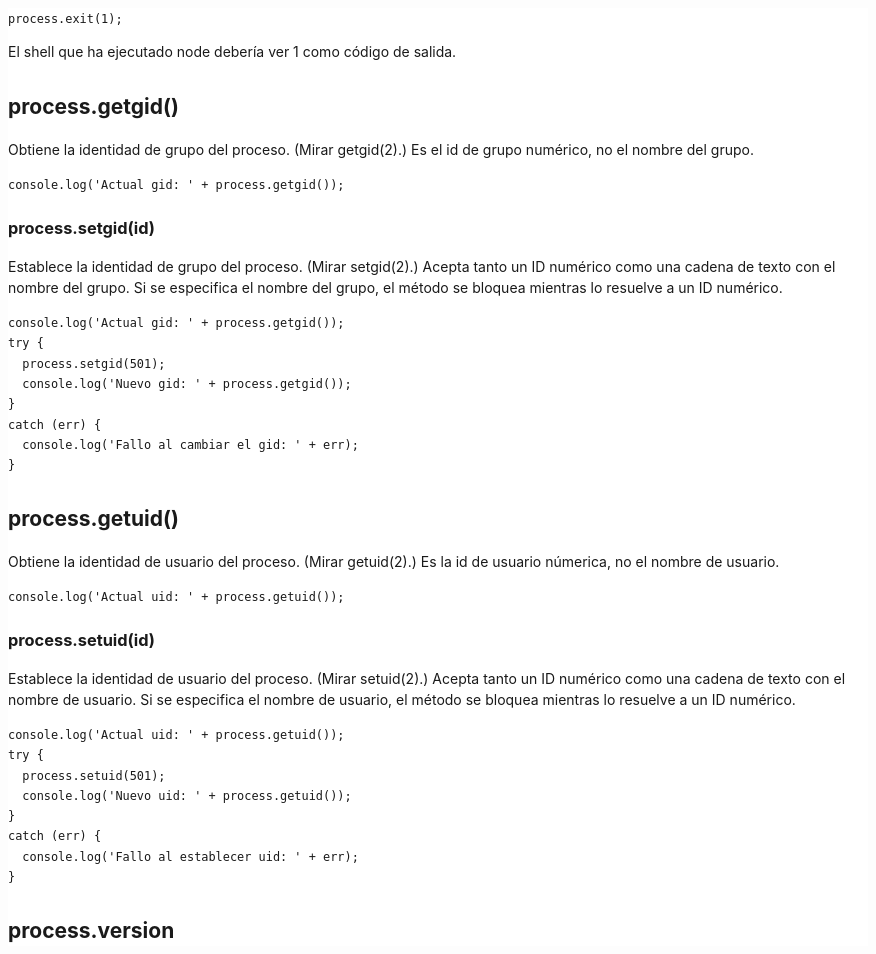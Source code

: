     process.exit(1);

El shell que ha ejecutado node debería ver 1 como código de salida.


## process.getgid()

Obtiene la identidad de grupo del proceso.  (Mirar getgid(2).)
Es el id de grupo numérico, no el nombre del grupo.

    console.log('Actual gid: ' + process.getgid());


### process.setgid(id)

Establece la identidad de grupo del proceso. (Mirar setgid(2).)  Acepta tanto 
un ID numérico como una cadena de texto con el nombre del grupo. 
Si se especifica el nombre del grupo, el método se bloquea mientras lo 
resuelve a un ID numérico.

    console.log('Actual gid: ' + process.getgid());
    try {
      process.setgid(501);
      console.log('Nuevo gid: ' + process.getgid());
    }
    catch (err) {
      console.log('Fallo al cambiar el gid: ' + err);
    }


## process.getuid()

Obtiene la identidad de usuario del proceso. (Mirar getuid(2).)
Es la id de usuario númerica, no el nombre de usuario.

    console.log('Actual uid: ' + process.getuid());


### process.setuid(id)

Establece la identidad de usuario del proceso. (Mirar setuid(2).)  Acepta tanto 
un ID numérico como una cadena de texto con el nombre de usuario.  Si se especifica 
el nombre de usuario, el método se bloquea mientras lo resuelve a un ID numérico.

    console.log('Actual uid: ' + process.getuid());
    try {
      process.setuid(501);
      console.log('Nuevo uid: ' + process.getuid());
    }
    catch (err) {
      console.log('Fallo al establecer uid: ' + err);
    }


## process.version
